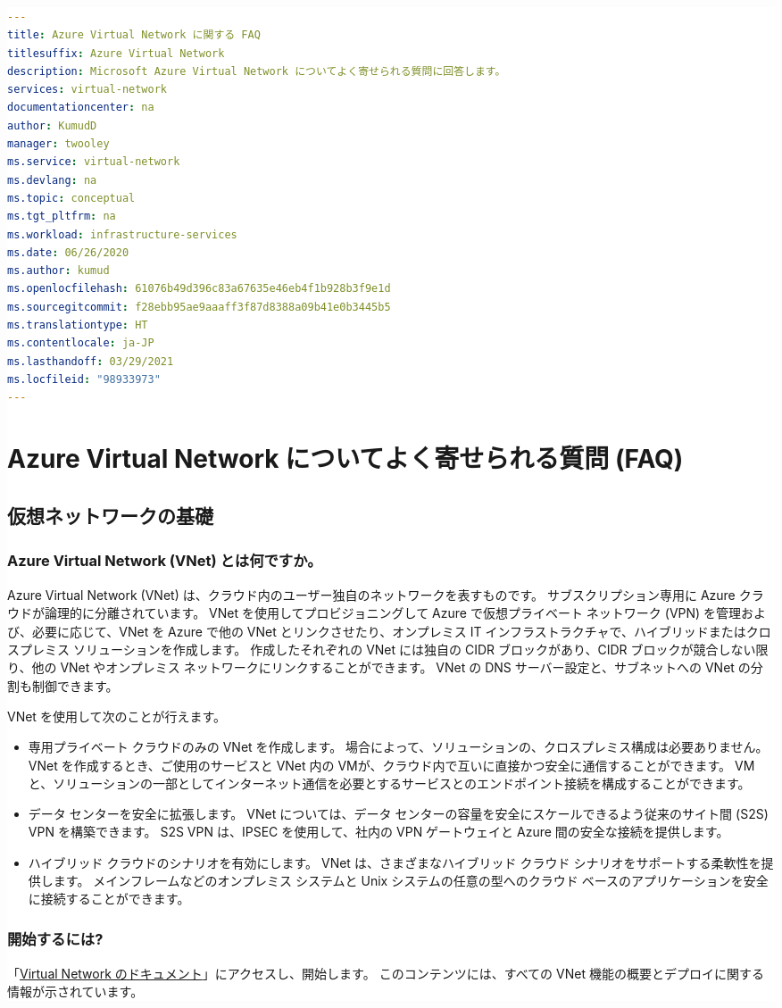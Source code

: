```yaml
---
title: Azure Virtual Network に関する FAQ
titlesuffix: Azure Virtual Network
description: Microsoft Azure Virtual Network についてよく寄せられる質問に回答します。
services: virtual-network
documentationcenter: na
author: KumudD
manager: twooley
ms.service: virtual-network
ms.devlang: na
ms.topic: conceptual
ms.tgt_pltfrm: na
ms.workload: infrastructure-services
ms.date: 06/26/2020
ms.author: kumud
ms.openlocfilehash: 61076b49d396c83a67635e46eb4f1b928b3f9e1d
ms.sourcegitcommit: f28ebb95ae9aaaff3f87d8388a09b41e0b3445b5
ms.translationtype: HT
ms.contentlocale: ja-JP
ms.lasthandoff: 03/29/2021
ms.locfileid: "98933973"
---
```

# <a name="azure-virtual-network-frequently-asked-questions-faq"></a>Azure Virtual Network についてよく寄せられる質問 (FAQ)

## <a name="virtual-network-basics"></a>仮想ネットワークの基礎

### <a name="what-is-an-azure-virtual-network-vnet"></a>Azure Virtual Network (VNet) とは何ですか。
Azure Virtual Network (VNet) は、クラウド内のユーザー独自のネットワークを表すものです。 サブスクリプション専用に Azure クラウドが論理的に分離されています。 VNet を使用してプロビジョニングして Azure で仮想プライベート ネットワーク (VPN) を管理および、必要に応じて、VNet を Azure で他の VNet とリンクさせたり、オンプレミス IT インフラストラクチャで、ハイブリッドまたはクロスプレミス ソリューションを作成します。 作成したそれぞれの VNet には独自の CIDR ブロックがあり、CIDR ブロックが競合しない限り、他の VNet やオンプレミス ネットワークにリンクすることができます。 VNet の DNS サーバー設定と、サブネットへの VNet の分割も制御できます。

VNet を使用して次のことが行えます。

* 専用プライベート クラウドのみの VNet を作成します。 場合によって、ソリューションの、クロスプレミス構成は必要ありません。 VNet を作成するとき、ご使用のサービスと VNet 内の VMが、クラウド内で互いに直接かつ安全に通信することができます。 VM と、ソリューションの一部としてインターネット通信を必要とするサービスとのエンドポイント接続を構成することができます。

* データ センターを安全に拡張します。 VNet については、データ センターの容量を安全にスケールできるよう従来のサイト間 (S2S) VPN を構築できます。 S2S VPN は、IPSEC を使用して、社内の VPN ゲートウェイと Azure 間の安全な接続を提供します。

* ハイブリッド クラウドのシナリオを有効にします。 VNet は、さまざまなハイブリッド クラウド シナリオをサポートする柔軟性を提供します。 メインフレームなどのオンプレミス システムと Unix システムの任意の型へのクラウド ベースのアプリケーションを安全に接続することができます。

### <a name="how-do-i-get-started"></a>開始するには?
「[Virtual Network のドキュメント](./index.yml)」にアクセスし、開始します。 このコンテンツには、すべての VNet 機能の概要とデプロイに関する情報が示されています。
